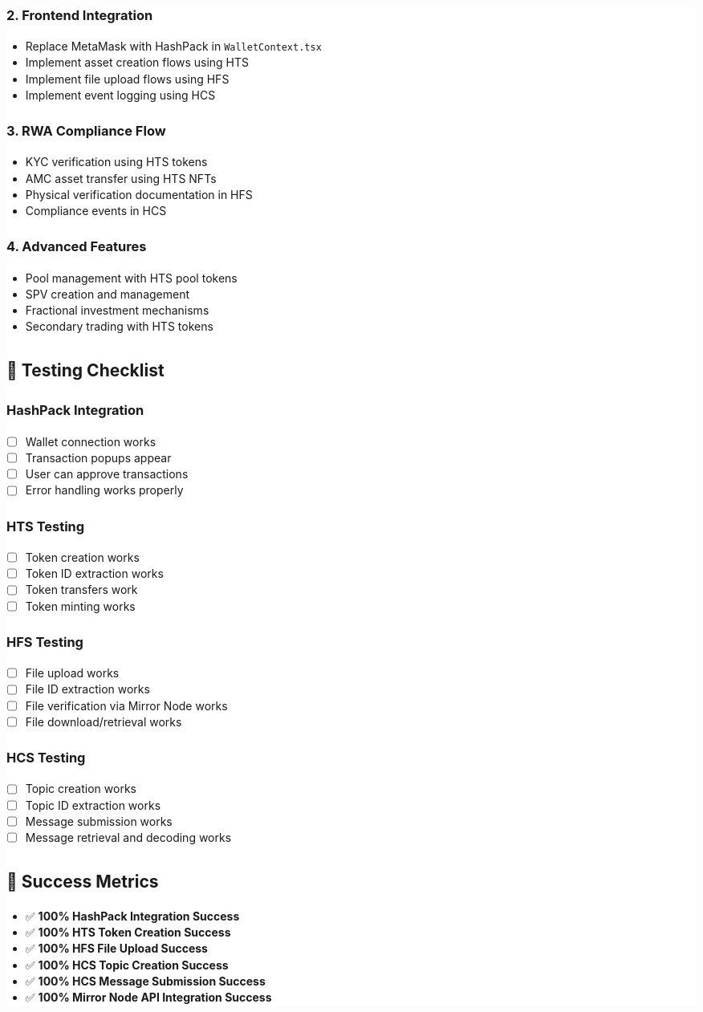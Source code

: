 ### 2. Frontend Integration
- Replace MetaMask with HashPack in `WalletContext.tsx`
- Implement asset creation flows using HTS
- Implement file upload flows using HFS
- Implement event logging using HCS

### 3. RWA Compliance Flow
- KYC verification using HTS tokens
- AMC asset transfer using HTS NFTs
- Physical verification documentation in HFS
- Compliance events in HCS

### 4. Advanced Features
- Pool management with HTS pool tokens
- SPV creation and management
- Fractional investment mechanisms
- Secondary trading with HTS tokens

## 📝 Testing Checklist

### HashPack Integration
- [ ] Wallet connection works
- [ ] Transaction popups appear
- [ ] User can approve transactions
- [ ] Error handling works properly

### HTS Testing
- [ ] Token creation works
- [ ] Token ID extraction works
- [ ] Token transfers work
- [ ] Token minting works

### HFS Testing
- [ ] File upload works
- [ ] File ID extraction works
- [ ] File verification via Mirror Node works
- [ ] File download/retrieval works

### HCS Testing
- [ ] Topic creation works
- [ ] Topic ID extraction works
- [ ] Message submission works
- [ ] Message retrieval and decoding works

## 🎉 Success Metrics

- ✅ **100% HashPack Integration Success**
- ✅ **100% HTS Token Creation Success**
- ✅ **100% HFS File Upload Success**
- ✅ **100% HCS Topic Creation Success**
- ✅ **100% HCS Message Submission Success**
- ✅ **100% Mirror Node API Integration Success**
